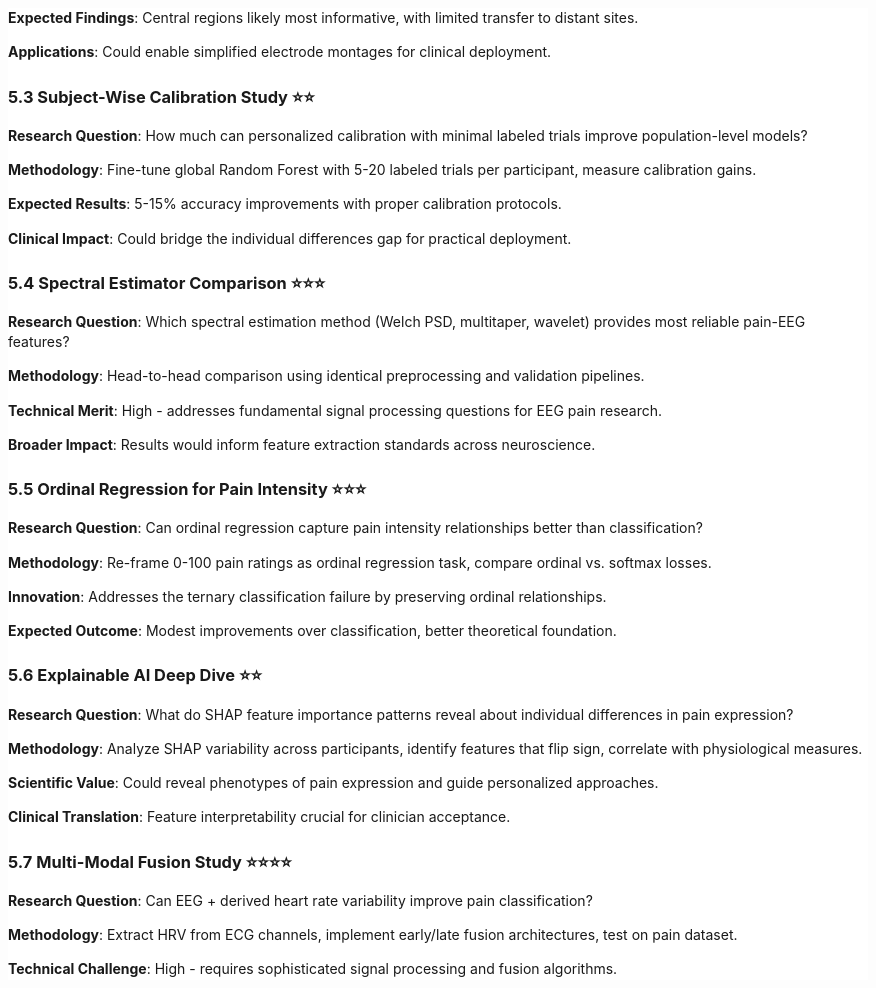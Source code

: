 **Expected Findings**: Central regions likely most informative, with limited transfer to distant sites.

**Applications**: Could enable simplified electrode montages for clinical deployment.

### 5.3 Subject-Wise Calibration Study ⭐⭐
**Research Question**: How much can personalized calibration with minimal labeled trials improve population-level models?

**Methodology**: Fine-tune global Random Forest with 5-20 labeled trials per participant, measure calibration gains.

**Expected Results**: 5-15% accuracy improvements with proper calibration protocols.

**Clinical Impact**: Could bridge the individual differences gap for practical deployment.

### 5.4 Spectral Estimator Comparison ⭐⭐⭐
**Research Question**: Which spectral estimation method (Welch PSD, multitaper, wavelet) provides most reliable pain-EEG features?

**Methodology**: Head-to-head comparison using identical preprocessing and validation pipelines.

**Technical Merit**: High - addresses fundamental signal processing questions for EEG pain research.

**Broader Impact**: Results would inform feature extraction standards across neuroscience.

### 5.5 Ordinal Regression for Pain Intensity ⭐⭐⭐
**Research Question**: Can ordinal regression capture pain intensity relationships better than classification?

**Methodology**: Re-frame 0-100 pain ratings as ordinal regression task, compare ordinal vs. softmax losses.

**Innovation**: Addresses the ternary classification failure by preserving ordinal relationships.

**Expected Outcome**: Modest improvements over classification, better theoretical foundation.

### 5.6 Explainable AI Deep Dive ⭐⭐
**Research Question**: What do SHAP feature importance patterns reveal about individual differences in pain expression?

**Methodology**: Analyze SHAP variability across participants, identify features that flip sign, correlate with physiological measures.

**Scientific Value**: Could reveal phenotypes of pain expression and guide personalized approaches.

**Clinical Translation**: Feature interpretability crucial for clinician acceptance.

### 5.7 Multi-Modal Fusion Study ⭐⭐⭐⭐
**Research Question**: Can EEG + derived heart rate variability improve pain classification?

**Methodology**: Extract HRV from ECG channels, implement early/late fusion architectures, test on pain dataset.

**Technical Challenge**: High - requires sophisticated signal processing and fusion algorithms.

